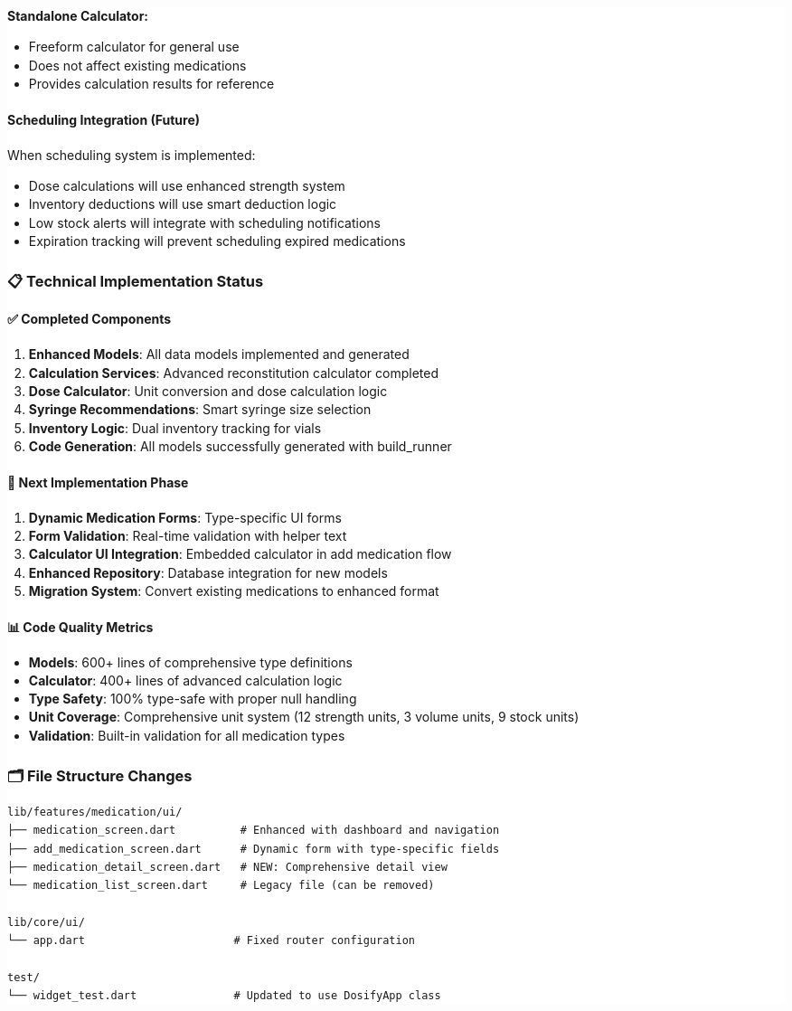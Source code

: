 **Standalone Calculator:**
- Freeform calculator for general use
- Does not affect existing medications
- Provides calculation results for reference

#### **Scheduling Integration (Future)**
When scheduling system is implemented:
- Dose calculations will use enhanced strength system
- Inventory deductions will use smart deduction logic
- Low stock alerts will integrate with scheduling notifications
- Expiration tracking will prevent scheduling expired medications

### 📋 **Technical Implementation Status**

#### **✅ Completed Components**
1. **Enhanced Models**: All data models implemented and generated
2. **Calculation Services**: Advanced reconstitution calculator completed
3. **Dose Calculator**: Unit conversion and dose calculation logic
4. **Syringe Recommendations**: Smart syringe size selection
5. **Inventory Logic**: Dual inventory tracking for vials
6. **Code Generation**: All models successfully generated with build_runner

#### **🔄 Next Implementation Phase**
1. **Dynamic Medication Forms**: Type-specific UI forms
2. **Form Validation**: Real-time validation with helper text
3. **Calculator UI Integration**: Embedded calculator in add medication flow
4. **Enhanced Repository**: Database integration for new models
5. **Migration System**: Convert existing medications to enhanced format

#### **📊 Code Quality Metrics**
- **Models**: 600+ lines of comprehensive type definitions
- **Calculator**: 400+ lines of advanced calculation logic
- **Type Safety**: 100% type-safe with proper null handling
- **Unit Coverage**: Comprehensive unit system (12 strength units, 3 volume units, 9 stock units)
- **Validation**: Built-in validation for all medication types

### 🗂️ File Structure Changes

```
lib/features/medication/ui/
├── medication_screen.dart          # Enhanced with dashboard and navigation
├── add_medication_screen.dart      # Dynamic form with type-specific fields
├── medication_detail_screen.dart   # NEW: Comprehensive detail view
└── medication_list_screen.dart     # Legacy file (can be removed)

lib/core/ui/
└── app.dart                       # Fixed router configuration

test/
└── widget_test.dart               # Updated to use DosifyApp class
```
